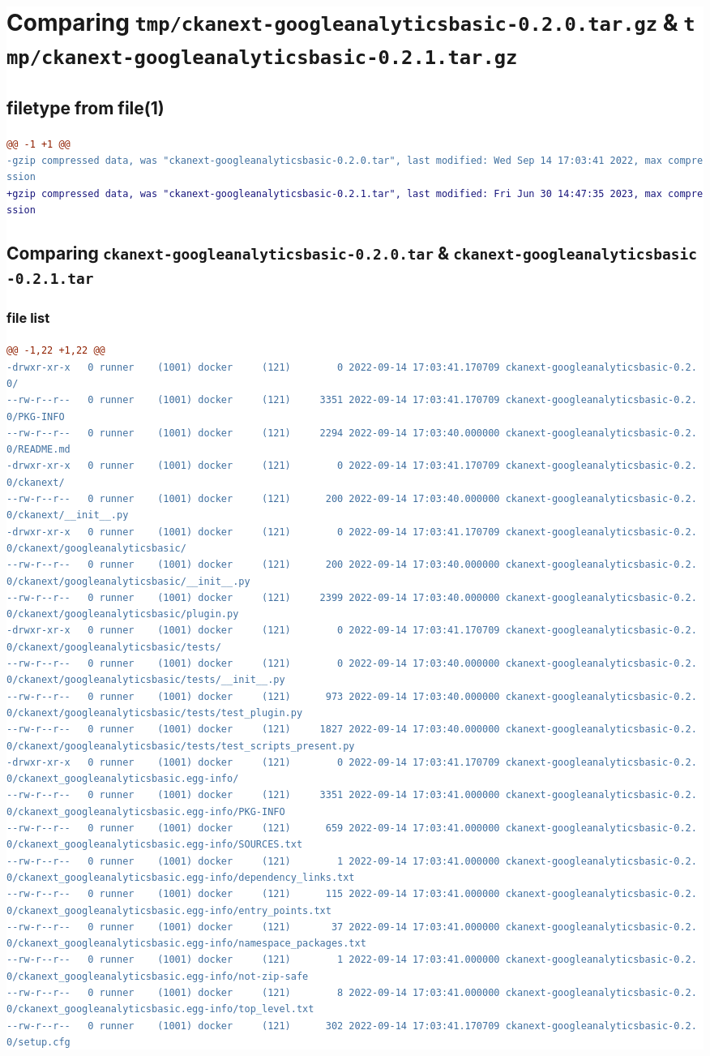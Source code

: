 # Comparing `tmp/ckanext-googleanalyticsbasic-0.2.0.tar.gz` & `tmp/ckanext-googleanalyticsbasic-0.2.1.tar.gz`

## filetype from file(1)

```diff
@@ -1 +1 @@
-gzip compressed data, was "ckanext-googleanalyticsbasic-0.2.0.tar", last modified: Wed Sep 14 17:03:41 2022, max compression
+gzip compressed data, was "ckanext-googleanalyticsbasic-0.2.1.tar", last modified: Fri Jun 30 14:47:35 2023, max compression
```

## Comparing `ckanext-googleanalyticsbasic-0.2.0.tar` & `ckanext-googleanalyticsbasic-0.2.1.tar`

### file list

```diff
@@ -1,22 +1,22 @@
-drwxr-xr-x   0 runner    (1001) docker     (121)        0 2022-09-14 17:03:41.170709 ckanext-googleanalyticsbasic-0.2.0/
--rw-r--r--   0 runner    (1001) docker     (121)     3351 2022-09-14 17:03:41.170709 ckanext-googleanalyticsbasic-0.2.0/PKG-INFO
--rw-r--r--   0 runner    (1001) docker     (121)     2294 2022-09-14 17:03:40.000000 ckanext-googleanalyticsbasic-0.2.0/README.md
-drwxr-xr-x   0 runner    (1001) docker     (121)        0 2022-09-14 17:03:41.170709 ckanext-googleanalyticsbasic-0.2.0/ckanext/
--rw-r--r--   0 runner    (1001) docker     (121)      200 2022-09-14 17:03:40.000000 ckanext-googleanalyticsbasic-0.2.0/ckanext/__init__.py
-drwxr-xr-x   0 runner    (1001) docker     (121)        0 2022-09-14 17:03:41.170709 ckanext-googleanalyticsbasic-0.2.0/ckanext/googleanalyticsbasic/
--rw-r--r--   0 runner    (1001) docker     (121)      200 2022-09-14 17:03:40.000000 ckanext-googleanalyticsbasic-0.2.0/ckanext/googleanalyticsbasic/__init__.py
--rw-r--r--   0 runner    (1001) docker     (121)     2399 2022-09-14 17:03:40.000000 ckanext-googleanalyticsbasic-0.2.0/ckanext/googleanalyticsbasic/plugin.py
-drwxr-xr-x   0 runner    (1001) docker     (121)        0 2022-09-14 17:03:41.170709 ckanext-googleanalyticsbasic-0.2.0/ckanext/googleanalyticsbasic/tests/
--rw-r--r--   0 runner    (1001) docker     (121)        0 2022-09-14 17:03:40.000000 ckanext-googleanalyticsbasic-0.2.0/ckanext/googleanalyticsbasic/tests/__init__.py
--rw-r--r--   0 runner    (1001) docker     (121)      973 2022-09-14 17:03:40.000000 ckanext-googleanalyticsbasic-0.2.0/ckanext/googleanalyticsbasic/tests/test_plugin.py
--rw-r--r--   0 runner    (1001) docker     (121)     1827 2022-09-14 17:03:40.000000 ckanext-googleanalyticsbasic-0.2.0/ckanext/googleanalyticsbasic/tests/test_scripts_present.py
-drwxr-xr-x   0 runner    (1001) docker     (121)        0 2022-09-14 17:03:41.170709 ckanext-googleanalyticsbasic-0.2.0/ckanext_googleanalyticsbasic.egg-info/
--rw-r--r--   0 runner    (1001) docker     (121)     3351 2022-09-14 17:03:41.000000 ckanext-googleanalyticsbasic-0.2.0/ckanext_googleanalyticsbasic.egg-info/PKG-INFO
--rw-r--r--   0 runner    (1001) docker     (121)      659 2022-09-14 17:03:41.000000 ckanext-googleanalyticsbasic-0.2.0/ckanext_googleanalyticsbasic.egg-info/SOURCES.txt
--rw-r--r--   0 runner    (1001) docker     (121)        1 2022-09-14 17:03:41.000000 ckanext-googleanalyticsbasic-0.2.0/ckanext_googleanalyticsbasic.egg-info/dependency_links.txt
--rw-r--r--   0 runner    (1001) docker     (121)      115 2022-09-14 17:03:41.000000 ckanext-googleanalyticsbasic-0.2.0/ckanext_googleanalyticsbasic.egg-info/entry_points.txt
--rw-r--r--   0 runner    (1001) docker     (121)       37 2022-09-14 17:03:41.000000 ckanext-googleanalyticsbasic-0.2.0/ckanext_googleanalyticsbasic.egg-info/namespace_packages.txt
--rw-r--r--   0 runner    (1001) docker     (121)        1 2022-09-14 17:03:41.000000 ckanext-googleanalyticsbasic-0.2.0/ckanext_googleanalyticsbasic.egg-info/not-zip-safe
--rw-r--r--   0 runner    (1001) docker     (121)        8 2022-09-14 17:03:41.000000 ckanext-googleanalyticsbasic-0.2.0/ckanext_googleanalyticsbasic.egg-info/top_level.txt
--rw-r--r--   0 runner    (1001) docker     (121)      302 2022-09-14 17:03:41.170709 ckanext-googleanalyticsbasic-0.2.0/setup.cfg
```